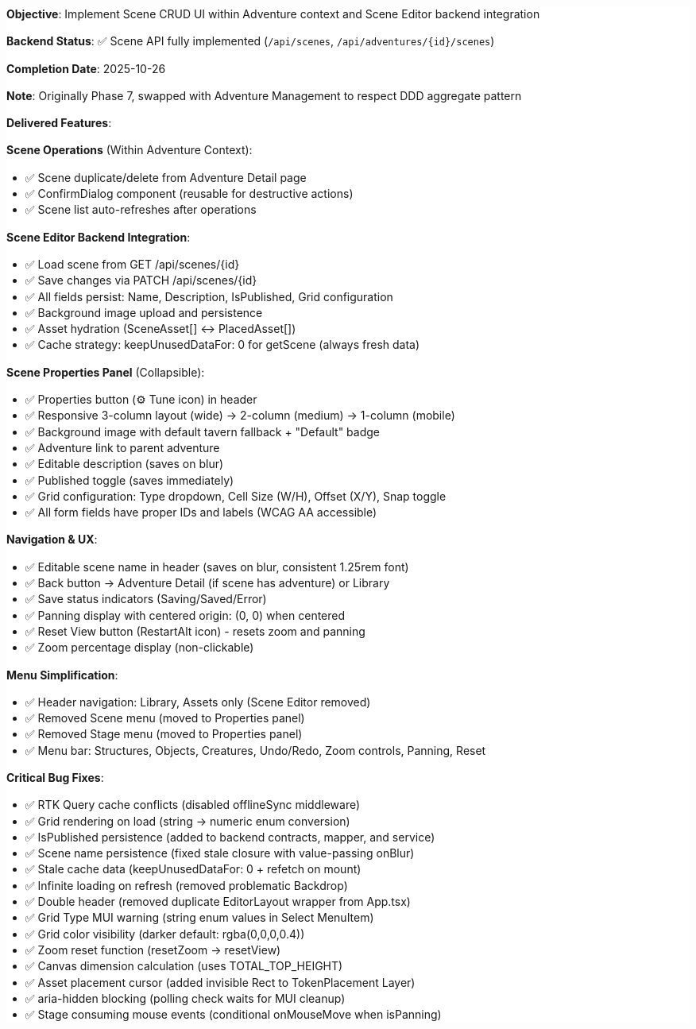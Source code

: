 **Objective**: Implement Scene CRUD UI within Adventure context and Scene Editor backend integration

**Backend Status**: ✅ Scene API fully implemented (`/api/scenes`, `/api/adventures/{id}/scenes`)

**Completion Date**: 2025-10-26

**Note**: Originally Phase 7, swapped with Adventure Management to respect DDD aggregate pattern

**Delivered Features**:

**Scene Operations** (Within Adventure Context):
- ✅ Scene duplicate/delete from Adventure Detail page
- ✅ ConfirmDialog component (reusable for destructive actions)
- ✅ Scene list auto-refreshes after operations

**Scene Editor Backend Integration**:
- ✅ Load scene from GET /api/scenes/{id}
- ✅ Save changes via PATCH /api/scenes/{id}
- ✅ All fields persist: Name, Description, IsPublished, Grid configuration
- ✅ Background image upload and persistence
- ✅ Asset hydration (SceneAsset[] ↔ PlacedAsset[])
- ✅ Cache strategy: keepUnusedDataFor: 0 for getScene (always fresh data)

**Scene Properties Panel** (Collapsible):
- ✅ Properties button (⚙️ Tune icon) in header
- ✅ Responsive 3-column layout (wide) → 2-column (medium) → 1-column (mobile)
- ✅ Background image with default tavern fallback + "Default" badge
- ✅ Adventure link to parent adventure
- ✅ Editable description (saves on blur)
- ✅ Published toggle (saves immediately)
- ✅ Grid configuration: Type dropdown, Cell Size (W/H), Offset (X/Y), Snap toggle
- ✅ All form fields have proper IDs and labels (WCAG AA accessible)

**Navigation & UX**:
- ✅ Editable scene name in header (saves on blur, consistent 1.25rem font)
- ✅ Back button → Adventure Detail (if scene has adventure) or Library
- ✅ Save status indicators (Saving/Saved/Error)
- ✅ Panning display with centered origin: (0, 0) when centered
- ✅ Reset View button (RestartAlt icon) - resets zoom and panning
- ✅ Zoom percentage display (non-clickable)

**Menu Simplification**:
- ✅ Header navigation: Library, Assets only (Scene Editor removed)
- ✅ Removed Scene menu (moved to Properties panel)
- ✅ Removed Stage menu (moved to Properties panel)
- ✅ Menu bar: Structures, Objects, Creatures, Undo/Redo, Zoom controls, Panning, Reset

**Critical Bug Fixes**:
- ✅ RTK Query cache conflicts (disabled offlineSync middleware)
- ✅ Grid rendering on load (string → numeric enum conversion)
- ✅ IsPublished persistence (added to backend contracts, mapper, and service)
- ✅ Scene name persistence (fixed stale closure with value-passing onBlur)
- ✅ Stale cache data (keepUnusedDataFor: 0 + refetch on mount)
- ✅ Infinite loading on refresh (removed problematic Backdrop)
- ✅ Double header (removed duplicate EditorLayout wrapper from App.tsx)
- ✅ Grid Type MUI warning (string enum values in Select MenuItem)
- ✅ Grid color visibility (darker default: rgba(0,0,0,0.4))
- ✅ Zoom reset function (resetZoom → resetView)
- ✅ Canvas dimension calculation (uses TOTAL_TOP_HEIGHT)
- ✅ Asset placement cursor (added invisible Rect to TokenPlacement Layer)
- ✅ aria-hidden blocking (polling check waits for MUI cleanup)
- ✅ Stage consuming mouse events (conditional onMouseMove when isPanning)
